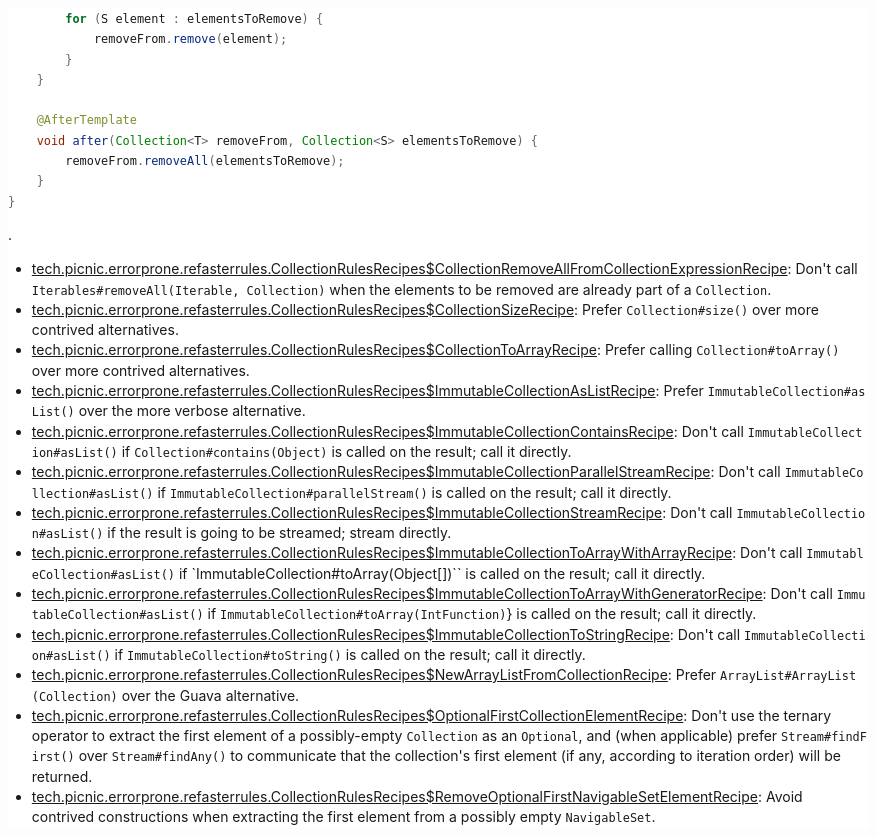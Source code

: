 ```java
        for (S element : elementsToRemove) {
            removeFrom.remove(element);
        }
    }
    
    @AfterTemplate
    void after(Collection<T> removeFrom, Collection<S> elementsToRemove) {
        removeFrom.removeAll(elementsToRemove);
    }
}
```
. 
* [tech.picnic.errorprone.refasterrules.CollectionRulesRecipes$CollectionRemoveAllFromCollectionExpressionRecipe](https://docs.openrewrite.org/recipes/tech/picnic/errorprone/refasterrules/collectionrulesrecipesusdcollectionremoveallfromcollectionexpressionrecipe): Don't call `Iterables#removeAll(Iterable, Collection)` when the elements to be removed are already part of a `Collection`. 
* [tech.picnic.errorprone.refasterrules.CollectionRulesRecipes$CollectionSizeRecipe](https://docs.openrewrite.org/recipes/tech/picnic/errorprone/refasterrules/collectionrulesrecipesusdcollectionsizerecipe): Prefer `Collection#size()` over more contrived alternatives. 
* [tech.picnic.errorprone.refasterrules.CollectionRulesRecipes$CollectionToArrayRecipe](https://docs.openrewrite.org/recipes/tech/picnic/errorprone/refasterrules/collectionrulesrecipesusdcollectiontoarrayrecipe): Prefer calling `Collection#toArray()` over more contrived alternatives. 
* [tech.picnic.errorprone.refasterrules.CollectionRulesRecipes$ImmutableCollectionAsListRecipe](https://docs.openrewrite.org/recipes/tech/picnic/errorprone/refasterrules/collectionrulesrecipesusdimmutablecollectionaslistrecipe): Prefer `ImmutableCollection#asList()` over the more verbose alternative. 
* [tech.picnic.errorprone.refasterrules.CollectionRulesRecipes$ImmutableCollectionContainsRecipe](https://docs.openrewrite.org/recipes/tech/picnic/errorprone/refasterrules/collectionrulesrecipesusdimmutablecollectioncontainsrecipe): Don't call `ImmutableCollection#asList()` if `Collection#contains(Object)` is called on the result; call it directly. 
* [tech.picnic.errorprone.refasterrules.CollectionRulesRecipes$ImmutableCollectionParallelStreamRecipe](https://docs.openrewrite.org/recipes/tech/picnic/errorprone/refasterrules/collectionrulesrecipesusdimmutablecollectionparallelstreamrecipe): Don't call `ImmutableCollection#asList()` if `ImmutableCollection#parallelStream()` is called on the result; call it directly. 
* [tech.picnic.errorprone.refasterrules.CollectionRulesRecipes$ImmutableCollectionStreamRecipe](https://docs.openrewrite.org/recipes/tech/picnic/errorprone/refasterrules/collectionrulesrecipesusdimmutablecollectionstreamrecipe): Don't call `ImmutableCollection#asList()` if the result is going to be streamed; stream directly. 
* [tech.picnic.errorprone.refasterrules.CollectionRulesRecipes$ImmutableCollectionToArrayWithArrayRecipe](https://docs.openrewrite.org/recipes/tech/picnic/errorprone/refasterrules/collectionrulesrecipesusdimmutablecollectiontoarraywitharrayrecipe): Don't call `ImmutableCollection#asList()` if `ImmutableCollection#toArray(Object[])`` is called on the result; call it directly. 
* [tech.picnic.errorprone.refasterrules.CollectionRulesRecipes$ImmutableCollectionToArrayWithGeneratorRecipe](https://docs.openrewrite.org/recipes/tech/picnic/errorprone/refasterrules/collectionrulesrecipesusdimmutablecollectiontoarraywithgeneratorrecipe): Don't call `ImmutableCollection#asList()` if `ImmutableCollection#toArray(IntFunction)`} is called on the result; call it directly. 
* [tech.picnic.errorprone.refasterrules.CollectionRulesRecipes$ImmutableCollectionToStringRecipe](https://docs.openrewrite.org/recipes/tech/picnic/errorprone/refasterrules/collectionrulesrecipesusdimmutablecollectiontostringrecipe): Don't call `ImmutableCollection#asList()` if `ImmutableCollection#toString()` is called on the result; call it directly. 
* [tech.picnic.errorprone.refasterrules.CollectionRulesRecipes$NewArrayListFromCollectionRecipe](https://docs.openrewrite.org/recipes/tech/picnic/errorprone/refasterrules/collectionrulesrecipesusdnewarraylistfromcollectionrecipe): Prefer `ArrayList#ArrayList(Collection)` over the Guava alternative. 
* [tech.picnic.errorprone.refasterrules.CollectionRulesRecipes$OptionalFirstCollectionElementRecipe](https://docs.openrewrite.org/recipes/tech/picnic/errorprone/refasterrules/collectionrulesrecipesusdoptionalfirstcollectionelementrecipe): Don't use the ternary operator to extract the first element of a possibly-empty `Collection` as an `Optional`, and (when applicable) prefer `Stream#findFirst()` over `Stream#findAny()` to communicate that the collection's first element (if any, according to iteration order) will be returned. 
* [tech.picnic.errorprone.refasterrules.CollectionRulesRecipes$RemoveOptionalFirstNavigableSetElementRecipe](https://docs.openrewrite.org/recipes/tech/picnic/errorprone/refasterrules/collectionrulesrecipesusdremoveoptionalfirstnavigablesetelementrecipe): Avoid contrived constructions when extracting the first element from a possibly empty `NavigableSet`. 
